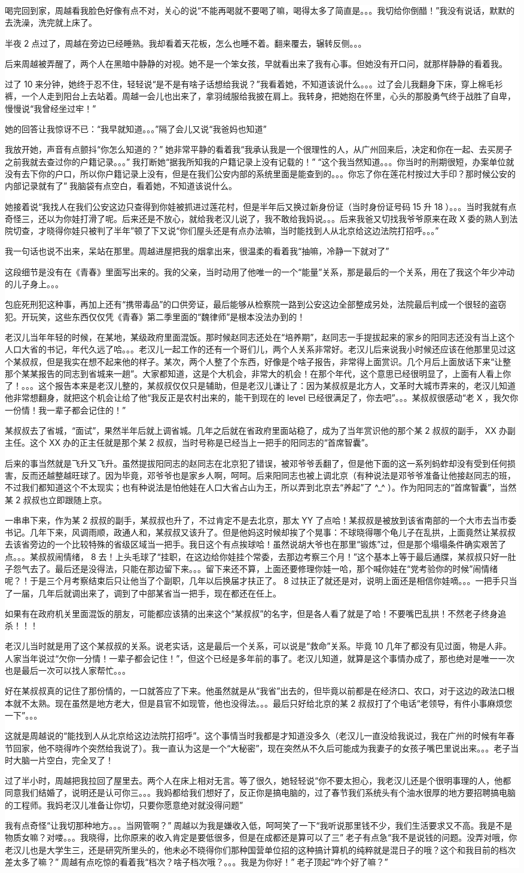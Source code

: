 喝完回到家，周越看我脸色好像有点不对，关心的说“不能再喝就不要喝了嘛，喝得太多了简直是。。。我切给你倒醋！”我没有说话，默默的去洗澡，洗完就上床了。

半夜 2 点过了，周越在旁边已经睡熟。我却看着天花板，怎么也睡不着。翻来覆去，辗转反侧。。。

后来周越被弄醒了，两个人在黑暗中静静的对视。她不是一个笨女孩，早就看出来了我有心事。但她没有开口问，就那样静静的看着我。

过了 10 来分钟，她终于忍不住，轻轻说“是不是有啥子话想给我说？”我看着她，不知道该说什么。。。过了会儿我翻身下床，穿上棉毛衫裤，一个人走到阳台上去站着。周越一会儿也出来了，拿羽绒服给我披在肩上。我转身，把她抱在怀里，心头的那股勇气终于战胜了自卑，慢慢说“我曾经坐过牢！”

她的回答让我惊讶不已：“我早就知道。。。”隔了会儿又说“我爸妈也知道”

我放开她，声音有点颤抖“你怎么知道的？”
她非常平静的看着我“我承认我是一个很理性的人，从广州回来后，决定和你在一起、去买房子之前我就去查过你的户籍记录。。。”
我打断她“据我所知我的户籍记录上没有记载的！”
“这个我当然知道。。。你当时的刑期很短，办案单位就没有去下你的户口，所以你户籍记录上没有，但是在我们公安内部的系统里面是能查到的。。。你忘了你在莲花村按过大手印？那时候公安的内部记录就有了” 
我脑袋有点空白，看着她，不知道该说什么。

她接着说“我找人在我们公安这边只查得到你娃被抓进过莲花村，但是半年后又换过新身份证（当时身份证号码 15 升 18 ）。。。当时我就有点奇怪三，还以为你娃打滑了呢。后来还是不放心，就给我老汉儿说了，我不敢给我妈说。。。后来我爸又切找我爷爷原来在政 X 委的熟人到法院切查，才晓得你娃只被判了半年”顿了下又说“你们屋头还是有点办法嘛，当时能找到人从北京给这边法院打招呼。。。”

我一句话也说不出来，呆站在那里。周越进屋把我的烟拿出来，很温柔的看着我“抽嘛，冷静一下就对了”

这段细节是没有在《青春》里面写出来的。我的父亲，当时动用了他唯一的一个“能量”关系，那是最后的一个关系，用在了我这个年少冲动的儿子身上。。。

包庇死刑犯这种事，再加上还有“携带毒品”的口供旁证，最后能够从检察院一路到公安这边全部整成另处，法院最后判成一个很轻的盗窃犯。开玩笑，这些东西仅仅凭《青春》第二季里面的“魏律师”是根本没法办到的！

老汉儿当年年轻的时候，在某地，某级政府里面混饭。那时候赵同志还处在“培养期”，赵同志一手提拔起来的家乡的阳同志还没有当上这个人口大省的书记，年代久远了哈。。。老汉儿一起工作的还有一个哥们儿，两个人关系非常好。老汉儿后来说我小时候还应该在他那里见过这个某叔叔，但是我实在想不起来他的样子。某次，两个人整了个东西，好像是个啥子报告，非常得上面赏识。几个月后上面放话下来“让整那个某某报告的同志到省城来一趟”。大家都知道，这是个大机会，非常大的机会！在那个年代，这个意思已经很明显了，上面有人看上你了！。。。这个报告本来是老汉儿整的，某叔叔仅仅只是辅助，但是老汉儿谦让了：因为某叔叔是北方人，文革时大城市弄来的，老汉儿知道他非常想翻身，就把这个机会让给了他“我反正是农村出来的，能干到现在的 level 已经很满足了，你去吧”。。。某叔叔很感动“老 X ，我欠你一份情！我一辈子都会记住的！” 

某叔叔去了省城，“面试”，果然半年后就上调省城。几年之后就在省政府里面站稳了，成为了当年赏识他的那个某 2 叔叔的副手， XX 办副主任。这个 XX 办的正主任就是那个某 2 叔叔，当时号称是已经当上一把手的阳同志的“首席智囊”。

后来的事当然就是飞升又飞升。虽然提拔阳同志的赵同志在北京犯了错误，被邓爷爷丢翻了，但是他下面的这一系列蚂蚱却没有受到任何损害，反而还越整越旺球了。因为毕竟，邓爷爷也是家乡人啊，呵呵。后来阳同志也被上调北京（有种说法是邓爷爷准备让他接赵同志的班，不过我们都知道这个不太现实；也有种说法是怕他娃在人口大省占山为王，所以弄到北京去“养起”了 ^_^ ）。作为阳同志的“首席智囊”，当然某 2 叔叔也立即跟随上京。

一串串下来，作为某 2 叔叔的副手，某叔叔也升了，不过肯定不是去北京，那太 YY 了点哈！某叔叔是被放到该省南部的一个大市去当市委书记。几年下来，风调雨顺，政通人和，某叔叔又该升了。但是他妈这时候却挨了个晃事：不球晓得哪个龟儿子在乱拱，上面竟然让某叔叔去该省旁边的一个比较特殊的省级区域当一把手。我日这个有点挨球哈！虽然说胡大爷也在那里“锻炼”过，但是那个塌塌条件确实艰苦了点。。。某叔叔闹情绪， 8 去！上头毛球了“挂职，在这边给你娃挂个常委，去那边考察三个月！”这个基本上等于最后通牒，某叔叔只好一肚子怨气去了。最后还是没得法，只能在那边留下来。。。留下来还不算，上面还要修理你娃一哈，那个喊你娃在“党考验你的时候”闹情绪呢？！于是三个月考察结束后只让他当了个副职，几年以后换届才扶正了。 8 过扶正了就还是对，说明上面还是相信你娃嘀。。。一把手只当了一届，几年后就调出来了，调到了中部某省当一把手，现在都还在任上。

如果有在政府机关里面混饭的朋友，可能都应该猜的出来这个“某叔叔”的名字，但是各人看了就是了哈！不要嘴巴乱拱！不然老子终身追杀！！！

老汉儿当时就是用了这个某叔叔的关系。说老实话，这是最后一个关系，可以说是“救命”关系。毕竟 10 几年了都没有见过面，物是人非。人家当年说过“欠你一分情！一辈子都会记住！”，但这个已经是多年前的事了。老汉儿知道，就算是这个事情办成了，那也绝对是唯一一次也是最后一次可以找人家帮忙。。。

好在某叔叔真的记住了那份情的，一口就答应了下来。他虽然就是从“我省”出去的，但毕竟以前都是在经济口、农口，对于这边的政法口根本就不太熟。现在虽然是地方老大，但是县官不如现管，他也没得法。。。最后只好给北京的某 2 叔叔打了个电话“老领导，有件小事麻烦您一下”。。。

这就是周越说的“能找到人从北京给这边法院打招呼”。这个事情当时我都是才知道没多久（老汉儿一直没给我说过，我在广州的时候有年春节回家，他不晓得咋个突然给我说了）。我一直认为这是一个“大秘密”，现在突然从不久后可能成为我妻子的女孩子嘴巴里说出来。。。老子当时大脑一片空白，完全叉了！


过了半小时，周越把我拉回了屋里去。两个人在床上相对无言。等了很久，她轻轻说“你不要太担心，我老汉儿还是个很明事理的人，他都同意我们结婚了，说明还是认可你三。。。我妈都给我们想好了，反正你是搞电脑的，过了春节我们系统头有个油水很厚的地方要招聘搞电脑的工程师。我妈老汉儿准备让你切，只要你愿意绝对就没得问题”

我有点奇怪“让我切那种地方。。。当网管啊？” 
周越以为我是嫌收入低，呵呵笑了一下“我听说那里钱不少，我们生活要求又不高。我是不是物质女嘛？对喽。。。我晓得，比你原来的收入肯定是要低很多，但是在成都还是算可以了三”
老子有点急“我不是说钱的问题。没弄对哦，你老汉儿也是大学生三，还是研究所里头的，他未必不晓得你们那种国营单位招的这种搞计算机的纯粹就是混日子的哦？这个和我目前的档次差太多了嘛？”
周越有点吃惊的看着我“档次？啥子档次哦？。。。我是为你好！”
老子顶起“咋个好了嘛？”
